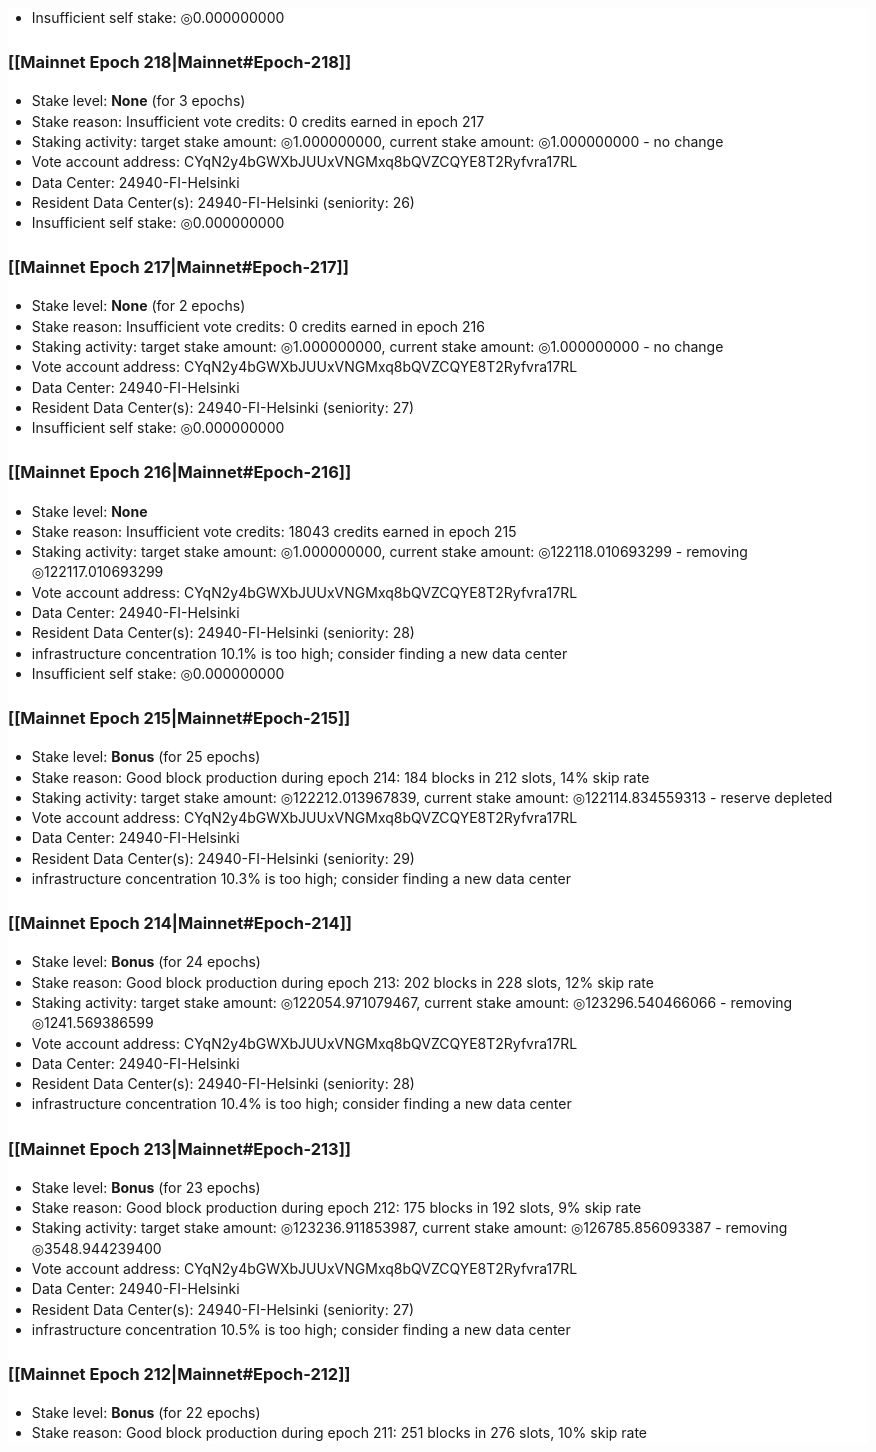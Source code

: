 * Insufficient self stake: ◎0.000000000
### [[Mainnet Epoch 218|Mainnet#Epoch-218]]
* Stake level: **None** (for 3 epochs)
* Stake reason: Insufficient vote credits: 0 credits earned in epoch 217
* Staking activity: target stake amount: ◎1.000000000, current stake amount: ◎1.000000000 - no change
* Vote account address: CYqN2y4bGWXbJUUxVNGMxq8bQVZCQYE8T2Ryfvra17RL
* Data Center: 24940-FI-Helsinki
* Resident Data Center(s): 24940-FI-Helsinki (seniority: 26)
* Insufficient self stake: ◎0.000000000
### [[Mainnet Epoch 217|Mainnet#Epoch-217]]
* Stake level: **None** (for 2 epochs)
* Stake reason: Insufficient vote credits: 0 credits earned in epoch 216
* Staking activity: target stake amount: ◎1.000000000, current stake amount: ◎1.000000000 - no change
* Vote account address: CYqN2y4bGWXbJUUxVNGMxq8bQVZCQYE8T2Ryfvra17RL
* Data Center: 24940-FI-Helsinki
* Resident Data Center(s): 24940-FI-Helsinki (seniority: 27)
* Insufficient self stake: ◎0.000000000
### [[Mainnet Epoch 216|Mainnet#Epoch-216]]
* Stake level: **None**
* Stake reason: Insufficient vote credits: 18043 credits earned in epoch 215
* Staking activity: target stake amount: ◎1.000000000, current stake amount: ◎122118.010693299 - removing ◎122117.010693299
* Vote account address: CYqN2y4bGWXbJUUxVNGMxq8bQVZCQYE8T2Ryfvra17RL
* Data Center: 24940-FI-Helsinki
* Resident Data Center(s): 24940-FI-Helsinki (seniority: 28)
* infrastructure concentration 10.1% is too high; consider finding a new data center
* Insufficient self stake: ◎0.000000000
### [[Mainnet Epoch 215|Mainnet#Epoch-215]]
* Stake level: **Bonus** (for 25 epochs)
* Stake reason: Good block production during epoch 214: 184 blocks in 212 slots, 14% skip rate
* Staking activity: target stake amount: ◎122212.013967839, current stake amount: ◎122114.834559313 - reserve depleted
* Vote account address: CYqN2y4bGWXbJUUxVNGMxq8bQVZCQYE8T2Ryfvra17RL
* Data Center: 24940-FI-Helsinki
* Resident Data Center(s): 24940-FI-Helsinki (seniority: 29)
* infrastructure concentration 10.3% is too high; consider finding a new data center
### [[Mainnet Epoch 214|Mainnet#Epoch-214]]
* Stake level: **Bonus** (for 24 epochs)
* Stake reason: Good block production during epoch 213: 202 blocks in 228 slots, 12% skip rate
* Staking activity: target stake amount: ◎122054.971079467, current stake amount: ◎123296.540466066 - removing ◎1241.569386599
* Vote account address: CYqN2y4bGWXbJUUxVNGMxq8bQVZCQYE8T2Ryfvra17RL
* Data Center: 24940-FI-Helsinki
* Resident Data Center(s): 24940-FI-Helsinki (seniority: 28)
* infrastructure concentration 10.4% is too high; consider finding a new data center
### [[Mainnet Epoch 213|Mainnet#Epoch-213]]
* Stake level: **Bonus** (for 23 epochs)
* Stake reason: Good block production during epoch 212: 175 blocks in 192 slots, 9% skip rate
* Staking activity: target stake amount: ◎123236.911853987, current stake amount: ◎126785.856093387 - removing ◎3548.944239400
* Vote account address: CYqN2y4bGWXbJUUxVNGMxq8bQVZCQYE8T2Ryfvra17RL
* Data Center: 24940-FI-Helsinki
* Resident Data Center(s): 24940-FI-Helsinki (seniority: 27)
* infrastructure concentration 10.5% is too high; consider finding a new data center
### [[Mainnet Epoch 212|Mainnet#Epoch-212]]
* Stake level: **Bonus** (for 22 epochs)
* Stake reason: Good block production during epoch 211: 251 blocks in 276 slots, 10% skip rate